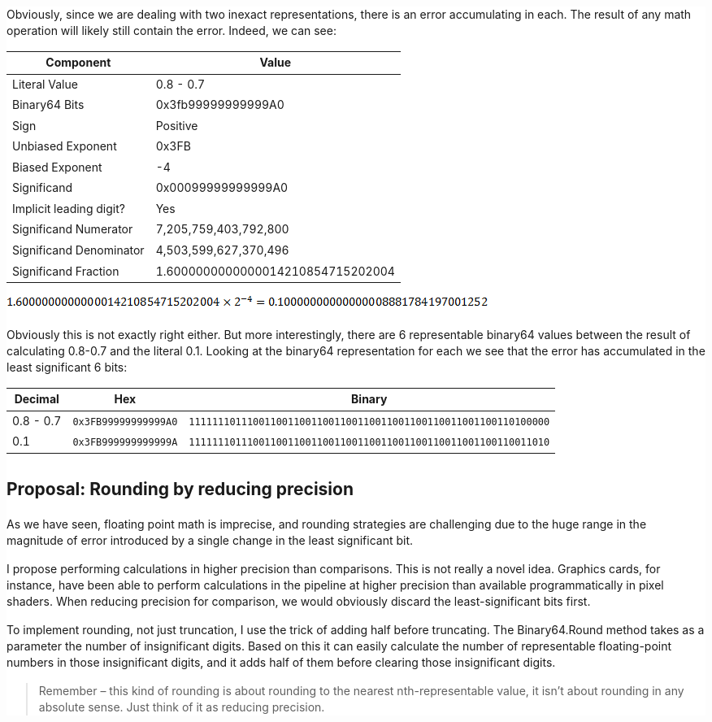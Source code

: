Obviously, since we are dealing with two inexact representations, there is an error accumulating in each.  The result of any math operation will likely still contain the error.  Indeed, we can see:

| Component               | Value                             |
|-------------------------|-----------------------------------|
| Literal Value           | 0.8 - 0.7                         |
| Binary64 Bits           | 0x3fb99999999999A0                |
| Sign                    | Positive                          |
| Unbiased Exponent       | 0x3FB                             |
| Biased Exponent         | -4                                |
| Significand             | 0x00099999999999A0                |
| Implicit leading digit? | Yes                               |
| Significand Numerator   | 7,205,759,403,792,800             |
| Significand Denominator | 4,503,599,627,370,496             |
| Significand Fraction    | 1.6000000000000014210854715202004 |

![0.8 - 0.7 in base 2](/static/img/2010-05-06-fun-with-floating-point_0.8-minus-0.7-in-base2.gif)

Obviously this is not exactly right either.  But more interestingly, there are 6 representable binary64 values between the result of calculating 0.8-0.7 and the literal 0.1.  Looking at the binary64 representation for each we see that the error has accumulated in the least significant 6 bits:

| Decimal             | Hex                  | Binary                                                               |
|---------------------|----------------------|----------------------------------------------------------------------|
| 0.8&nbsp;-&nbsp;0.7 | `0x3FB99999999999A0` | `11111110111001100110011001100110011001100110011001100110100000`     |
| 0.1                 | `0x3FB999999999999A` | `11111110111001100110011001100110011001100110011001100110011010`     |

## Proposal: Rounding by reducing precision
As we have seen, floating point math is imprecise, and rounding strategies are challenging due to the huge range in the magnitude of error introduced by a single change in the least significant bit.

I propose performing calculations in higher precision than comparisons.  This is not really a novel idea.  Graphics cards, for instance, have been able to perform calculations in the pipeline at higher precision than available programmatically in pixel shaders.  When reducing precision for comparison, we would obviously discard the least-significant bits first.

To implement rounding, not just truncation, I use the trick of adding half before truncating.  The Binary64.Round method takes as a parameter the number of insignificant digits.  Based on this it can easily calculate the number of representable floating-point numbers in those insignificant digits, and it adds half of them before clearing those insignificant digits.

> Remember – this kind of rounding is about rounding to the nearest nth-representable value, it isn’t about rounding in any absolute sense.  Just think of it as reducing precision.
